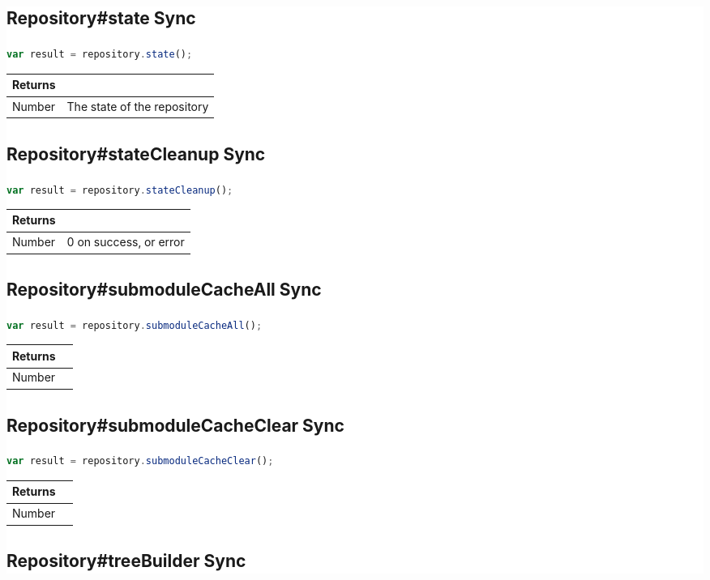 ## <a name="state"></a><span>Repository#</span>state <span class="tags"><span class="sync">Sync</span></span>

```js
var result = repository.state();
```

| Returns |  |
| --- | --- |
| Number |  The state of the repository |

## <a name="stateCleanup"></a><span>Repository#</span>stateCleanup <span class="tags"><span class="sync">Sync</span></span>

```js
var result = repository.stateCleanup();
```

| Returns |  |
| --- | --- |
| Number |  0 on success, or error |

## <a name="submoduleCacheAll"></a><span>Repository#</span>submoduleCacheAll <span class="tags"><span class="sync">Sync</span></span>

```js
var result = repository.submoduleCacheAll();
```

| Returns |  |
| --- | --- |
| Number |  |

## <a name="submoduleCacheClear"></a><span>Repository#</span>submoduleCacheClear <span class="tags"><span class="sync">Sync</span></span>

```js
var result = repository.submoduleCacheClear();
```

| Returns |  |
| --- | --- |
| Number |  |

## <a name="treeBuilder"></a><span>Repository#</span>treeBuilder <span class="tags"><span class="sync">Sync</span></span>
